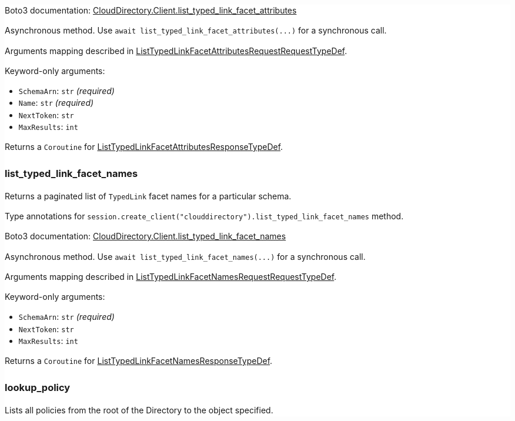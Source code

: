 Boto3 documentation:
[CloudDirectory.Client.list_typed_link_facet_attributes](https://boto3.amazonaws.com/v1/documentation/api/latest/reference/services/clouddirectory.html#CloudDirectory.Client.list_typed_link_facet_attributes)

Asynchronous method. Use `await list_typed_link_facet_attributes(...)` for a
synchronous call.

Arguments mapping described in
[ListTypedLinkFacetAttributesRequestRequestTypeDef](./type_defs.md#listtypedlinkfacetattributesrequestrequesttypedef).

Keyword-only arguments:

- `SchemaArn`: `str` *(required)*
- `Name`: `str` *(required)*
- `NextToken`: `str`
- `MaxResults`: `int`

Returns a `Coroutine` for
[ListTypedLinkFacetAttributesResponseTypeDef](./type_defs.md#listtypedlinkfacetattributesresponsetypedef).

<a id="list_typed_link_facet_names"></a>

### list_typed_link_facet_names

Returns a paginated list of `TypedLink` facet names for a particular schema.

Type annotations for
`session.create_client("clouddirectory").list_typed_link_facet_names` method.

Boto3 documentation:
[CloudDirectory.Client.list_typed_link_facet_names](https://boto3.amazonaws.com/v1/documentation/api/latest/reference/services/clouddirectory.html#CloudDirectory.Client.list_typed_link_facet_names)

Asynchronous method. Use `await list_typed_link_facet_names(...)` for a
synchronous call.

Arguments mapping described in
[ListTypedLinkFacetNamesRequestRequestTypeDef](./type_defs.md#listtypedlinkfacetnamesrequestrequesttypedef).

Keyword-only arguments:

- `SchemaArn`: `str` *(required)*
- `NextToken`: `str`
- `MaxResults`: `int`

Returns a `Coroutine` for
[ListTypedLinkFacetNamesResponseTypeDef](./type_defs.md#listtypedlinkfacetnamesresponsetypedef).

<a id="lookup_policy"></a>

### lookup_policy

Lists all policies from the root of the Directory to the object specified.
